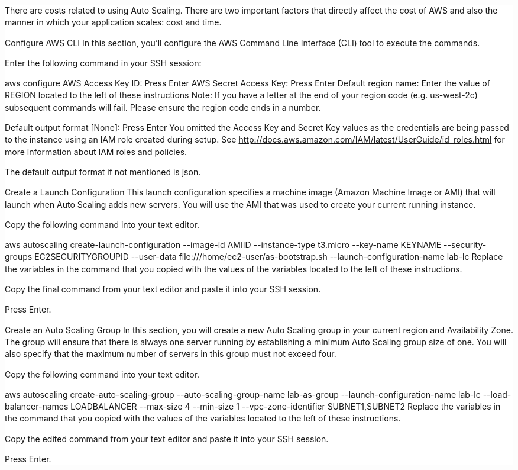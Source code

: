 There are costs related to using Auto Scaling. There are two important factors that directly affect the cost of AWS and also the manner in which your application scales: cost and time.


Configure AWS CLI
In this section, you’ll configure the AWS Command Line Interface (CLI) tool to execute the commands.

Enter the following command in your SSH session:

aws configure
AWS Access Key ID: Press Enter
AWS Secret Access Key: Press Enter
Default region name: Enter the value of REGION located to the left of these instructions
Note: If you have a letter at the end of your region code (e.g. us-west-2c) subsequent commands will fail. Please ensure the region code ends in a number.

Default output format [None]: Press Enter
You omitted the Access Key and Secret Key values as the credentials are being passed to the instance using an IAM role created during setup. See http://docs.aws.amazon.com/IAM/latest/UserGuide/id_roles.html for more information about IAM roles and policies.

The default output format if not mentioned is json.

Create a Launch Configuration
This launch configuration specifies a machine image (Amazon Machine Image or AMI) that will launch when Auto Scaling adds new servers. You will use the AMI that was used to create your current running instance.

Copy the following command into your text editor.

aws autoscaling create-launch-configuration --image-id AMIID --instance-type t3.micro --key-name KEYNAME --security-groups EC2SECURITYGROUPID --user-data file:///home/ec2-user/as-bootstrap.sh --launch-configuration-name lab-lc
Replace the variables in the command that you copied with the values of the variables located to the left of these instructions.

Copy the final command from your text editor and paste it into your SSH session.

Press Enter.

Create an Auto Scaling Group
In this section, you will create a new Auto Scaling group in your current region and Availability Zone. The group will ensure that there is always one server running by establishing a minimum Auto Scaling group size of one. You will also specify that the maximum number of servers in this group must not exceed four.

Copy the following command into your text editor.

aws autoscaling create-auto-scaling-group --auto-scaling-group-name lab-as-group --launch-configuration-name lab-lc --load-balancer-names LOADBALANCER --max-size 4 --min-size 1 --vpc-zone-identifier SUBNET1,SUBNET2
Replace the variables in the command that you copied with the values of the variables located to the left of these instructions.

Copy the edited command from your text editor and paste it into your SSH session.

Press Enter.

